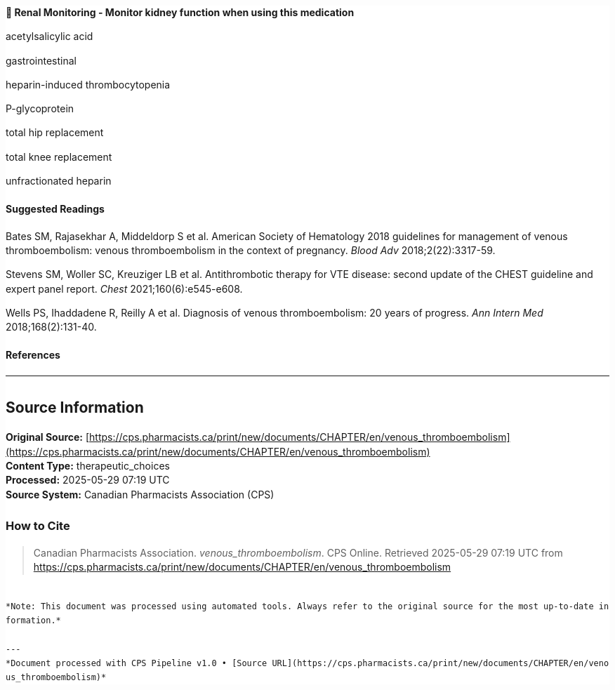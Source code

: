 **🫘 Renal Monitoring - Monitor kidney function when using this medication**



acetylsalicylic acid

gastrointestinal

heparin-induced thrombocytopenia

P-glycoprotein

total hip replacement

total knee replacement

unfractionated heparin

#### Suggested Readings

Bates SM, Rajasekhar A, Middeldorp S et al. American Society of Hematology 2018 guidelines for management of venous thromboembolism: venous thromboembolism in the context of pregnancy. *Blood Adv* 2018;2(22):3317-59.

Stevens SM, Woller SC, Kreuziger LB et al. Antithrombotic therapy for VTE disease: second update of the CHEST guideline and expert panel report. *Chest* 2021;160(6):e545-e608.

Wells PS, Ihaddadene R, Reilly A et al. Diagnosis of venous thromboembolism: 20 years of progress. *Ann Intern Med* 2018;168(2):131-40.

#### References


---

## Source Information

**Original Source:** [https://cps.pharmacists.ca/print/new/documents/CHAPTER/en/venous_thromboembolism](https://cps.pharmacists.ca/print/new/documents/CHAPTER/en/venous_thromboembolism)  
**Content Type:** therapeutic_choices  
**Processed:** 2025-05-29 07:19 UTC  
**Source System:** Canadian Pharmacists Association (CPS)

### How to Cite
> Canadian Pharmacists Association. *venous_thromboembolism*. 
> CPS Online. Retrieved 2025-05-29 07:19 UTC from https://cps.pharmacists.ca/print/new/documents/CHAPTER/en/venous_thromboembolism


```

*Note: This document was processed using automated tools. Always refer to the original source for the most up-to-date information.*

---
*Document processed with CPS Pipeline v1.0 • [Source URL](https://cps.pharmacists.ca/print/new/documents/CHAPTER/en/venous_thromboembolism)*
